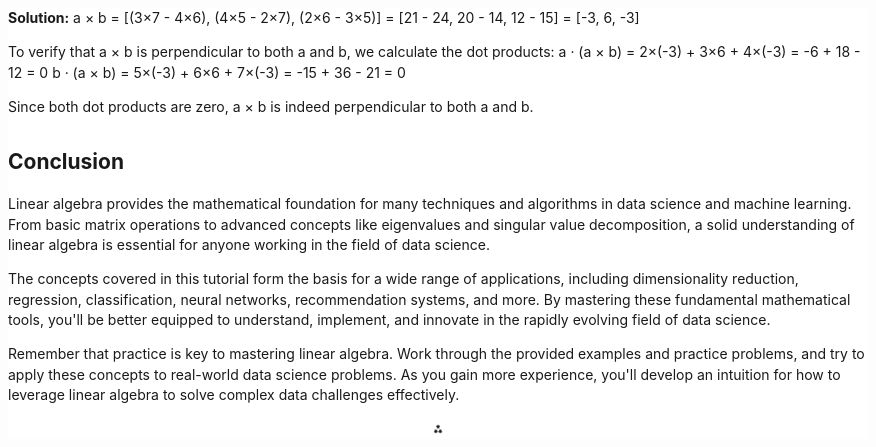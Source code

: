 **Solution:**
a × b = [(3×7 - 4×6), (4×5 - 2×7), (2×6 - 3×5)]
= [21 - 24, 20 - 14, 12 - 15]
= [-3, 6, -3]

To verify that a × b is perpendicular to both a and b, we calculate the dot products:
a · (a × b) = 2×(-3) + 3×6 + 4×(-3) = -6 + 18 - 12 = 0
b · (a × b) = 5×(-3) + 6×6 + 7×(-3) = -15 + 36 - 21 = 0

Since both dot products are zero, a × b is indeed perpendicular to both a and b.

## Conclusion

Linear algebra provides the mathematical foundation for many techniques and algorithms in data science and machine learning. From basic matrix operations to advanced concepts like eigenvalues and singular value decomposition, a solid understanding of linear algebra is essential for anyone working in the field of data science.

The concepts covered in this tutorial form the basis for a wide range of applications, including dimensionality reduction, regression, classification, neural networks, recommendation systems, and more. By mastering these fundamental mathematical tools, you'll be better equipped to understand, implement, and innovate in the rapidly evolving field of data science.

Remember that practice is key to mastering linear algebra. Work through the provided examples and practice problems, and try to apply these concepts to real-world data science problems. As you gain more experience, you'll develop an intuition for how to leverage linear algebra to solve complex data challenges effectively.

<div style="text-align: center">⁂</div>

[^1]: https://www.w3schools.com/ai/ai_algebra.asp

[^2]: https://testbook.com/questions/gate-linear-algebra-questions--63a3fc4481f6f7acaab84f43

[^3]: http://datasciencecourse.org/notes/matrices/

[^4]: https://mathinsight.org/cross_product_examples

[^5]: https://www.cuemath.com/algebra/solve-matrices/

[^6]: https://realpython.com/python-linear-algebra/

[^7]: https://www.kdnuggets.com/2022/07/linear-algebra-data-science.html

[^8]: http://mitran-lab.amath.unc.edu/courses/MATH347DS/textbook.pdf

[^9]: https://math.libretexts.org/Bookshelves/Calculus/Supplemental_Modules_(Calculus)/Vector_Calculus/1:_Vector_Basics/1.5:_The_Dot_and_Cross_Product

[^10]: https://stattrek.com/tutorials/matrix-algebra-tutorial

[^11]: https://www.guvi.in/blog/a-guide-on-linear-algebra-for-data-science/

[^12]: https://www.youtube.com/watch?v=SioiFuMRiv4

[^13]: https://www.youtube.com/watch?v=dGrJynWSxpg

[^14]: https://byjus.com/maths/cross-product/

[^15]: https://dev.to/anurag629/linear-algebra-for-data-science-understanding-and-applying-vectors-matrices-and-their-operations-using-numpy-5a7m

[^16]: https://www.simplilearn.com/linear-algebra-for-data-science-article

[^17]: https://byjus.com/maths/dot-product-of-two-vectors/

[^18]: https://pabloinsente.github.io/intro-linear-algebra

[^19]: https://www.coursera.org/learn/machine-learning-linear-algebra

[^20]: https://tutorial.math.lamar.edu/problems/alg/solvelineareqns.aspx

[^21]: https://www.youtube.com/watch?v=FeGVpk96UqY

[^22]: https://yutsumura.com/linear-algebra/

[^23]: https://www.khanacademy.org/math/linear-algebra

[^24]: https://www.reddit.com/r/learnmath/comments/suxqvc/looking_for_linear_algebra_practice_problems_and/

[^25]: https://tutorial.math.lamar.edu/problems/alg/systemstwovrble.aspx

[^26]: https://www.youtube.com/watch?v=X90IX-Ca0lM

[^27]: https://github.com/greyhatguy007/Mathematics-for-Machine-Learning-and-Data-Science-Specialization-Coursera

[^28]: https://www.kaggle.com/code/vipulgandhi/linear-algebra-for-every-data-scientist

[^29]: https://www.youtube.com/watch?v=eu6i7WJeinw

[^30]: https://www.youtube.com/watch?v=VzX8KJKFhlM

[^31]: https://tutorial.math.lamar.edu/problems/calcii/dotproduct.aspx

[^32]: https://www.youtube.com/watch?v=JnTa9XtvmfI

[^33]: https://byjus.com/maths/algebra-of-matrices/

[^34]: https://www.udemy.com/course/linear-algebra-for-data-science-machine-learning-in-python-f/

[^35]: https://byjus.com/maths/linear-algebra-questions/

[^36]: https://www2.math.upenn.edu/~kazdan/504/la.pdf

[^37]: https://web.pdx.edu/~erdman/LINALG/Linalg_pdf.pdf

[^38]: https://www.khanacademy.org/math/linear-algebra/vectors-and-spaces/dot-cross-products/v/dot-and-cross-product-comparison-intuition

[^39]: https://www.geneseo.edu/~aguilar/public/assets/courses/233/main_notes.pdf

[^40]: https://www.sjsu.edu/me/docs/hsu-Chapter 4 Linear Algebra and Matrices.pdf

